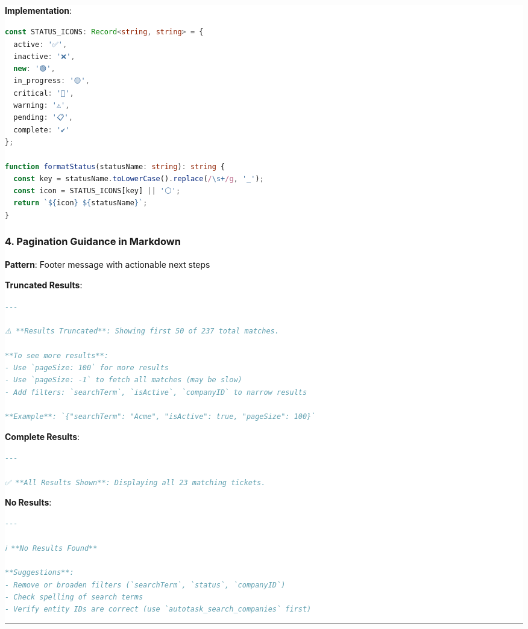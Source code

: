 **Implementation**:
```typescript
const STATUS_ICONS: Record<string, string> = {
  active: '✅',
  inactive: '❌',
  new: '🟢',
  in_progress: '🟡',
  critical: '🔴',
  warning: '⚠️',
  pending: '📋',
  complete: '✔️'
};

function formatStatus(statusName: string): string {
  const key = statusName.toLowerCase().replace(/\s+/g, '_');
  const icon = STATUS_ICONS[key] || '⚪';
  return `${icon} ${statusName}`;
}
```

### 4. **Pagination Guidance in Markdown**

**Pattern**: Footer message with actionable next steps

**Truncated Results**:
```markdown
---

⚠️ **Results Truncated**: Showing first 50 of 237 total matches.

**To see more results**:
- Use `pageSize: 100` for more results
- Use `pageSize: -1` to fetch all matches (may be slow)
- Add filters: `searchTerm`, `isActive`, `companyID` to narrow results

**Example**: `{"searchTerm": "Acme", "isActive": true, "pageSize": 100}`
```

**Complete Results**:
```markdown
---

✅ **All Results Shown**: Displaying all 23 matching tickets.
```

**No Results**:
```markdown
---

ℹ️ **No Results Found**

**Suggestions**:
- Remove or broaden filters (`searchTerm`, `status`, `companyID`)
- Check spelling of search terms
- Verify entity IDs are correct (use `autotask_search_companies` first)
```

---